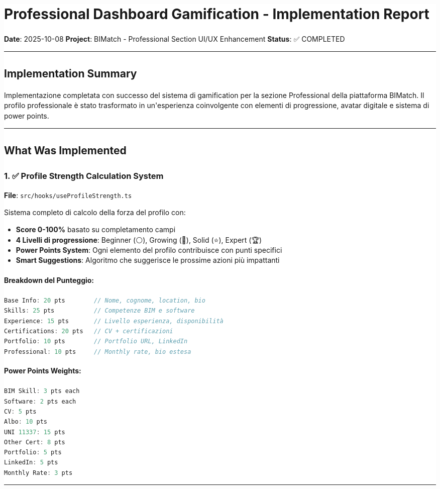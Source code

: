 # Professional Dashboard Gamification - Implementation Report
**Date**: 2025-10-08
**Project**: BIMatch - Professional Section UI/UX Enhancement
**Status**: ✅ COMPLETED

---

## Implementation Summary

Implementazione completata con successo del sistema di gamification per la sezione Professional della piattaforma BIMatch. Il profilo professionale è stato trasformato in un'esperienza coinvolgente con elementi di progressione, avatar digitale e sistema di power points.

---

## What Was Implemented

### 1. ✅ Profile Strength Calculation System

**File**: `src/hooks/useProfileStrength.ts`

Sistema completo di calcolo della forza del profilo con:
- **Score 0-100%** basato su completamento campi
- **4 Livelli di progressione**: Beginner (⚪), Growing (🌱), Solid (⭐), Expert (🏆)
- **Power Points System**: Ogni elemento del profilo contribuisce con punti specifici
- **Smart Suggestions**: Algoritmo che suggerisce le prossime azioni più impattanti

#### Breakdown del Punteggio:
```typescript
Base Info: 20 pts        // Nome, cognome, location, bio
Skills: 25 pts           // Competenze BIM e software
Experience: 15 pts       // Livello esperienza, disponibilità
Certifications: 20 pts   // CV + certificazioni
Portfolio: 10 pts        // Portfolio URL, LinkedIn
Professional: 10 pts     // Monthly rate, bio estesa
```

#### Power Points Weights:
```typescript
BIM Skill: 3 pts each
Software: 2 pts each
CV: 5 pts
Albo: 10 pts
UNI 11337: 15 pts
Other Cert: 8 pts
Portfolio: 5 pts
LinkedIn: 5 pts
Monthly Rate: 3 pts
```

---